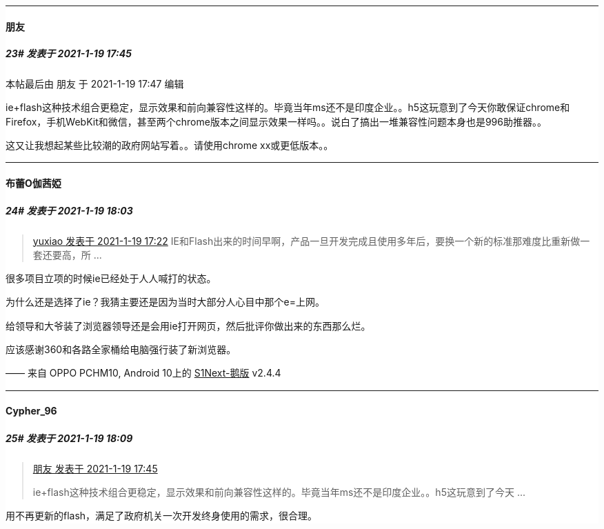 





*****

####  朋友  
##### 23#       发表于 2021-1-19 17:45



 本帖最后由 朋友 于 2021-1-19 17:47 编辑 

ie+flash这种技术组合更稳定，显示效果和前向兼容性这样的。毕竟当年ms还不是印度企业。。h5这玩意到了今天你敢保证chrome和Firefox，手机WebKit和微信，甚至两个chrome版本之间显示效果一样吗。。说白了搞出一堆兼容性问题本身也是996助推器。。

这又让我想起某些比较潮的政府网站写着。。请使用chrome xx或更低版本。。







*****

####  布蕾O伽茜婭  
##### 24#       发表于 2021-1-19 18:03



<blockquote><a href="httphttps://bbs.saraba1st.com/2b/forum.php?mod=redirect&amp;goto=findpost&amp;pid=50084413&amp;ptid=1983632" target="_blank">yuxiao 发表于 2021-1-19 17:22</a>
IE和Flash出来的时间早啊，产品一旦开发完成且使用多年后，要换一个新的标准那难度比重新做一套还要高，所 ...</blockquote>
很多项目立项的时候ie已经处于人人喊打的状态。

为什么还是选择了ie？我猜主要还是因为当时大部分人心目中那个e=上网。

给领导和大爷装了浏览器领导还是会用ie打开网页，然后批评你做出来的东西那么烂。

应该感谢360和各路全家桶给电脑强行装了新浏览器。

—— 来自 OPPO PCHM10, Android 10上的 [S1Next-鹅版](https://github.com/ykrank/S1-Next/releases) v2.4.4







*****

####  Cypher_96  
##### 25#       发表于 2021-1-19 18:09



<blockquote><a href="httphttps://bbs.saraba1st.com/2b/forum.php?mod=redirect&amp;goto=findpost&amp;pid=50084693&amp;ptid=1983632" target="_blank">朋友 发表于 2021-1-19 17:45</a>

ie+flash这种技术组合更稳定，显示效果和前向兼容性这样的。毕竟当年ms还不是印度企业。。h5这玩意到了今天 ...</blockquote>
用不再更新的flash，满足了政府机关一次开发终身使用的需求，很合理。


